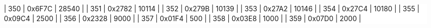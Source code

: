 |     350 | 0x6F7C      |       28540 |
|     351 | 0x2782      |       10114 |
|     352 | 0x279B      |       10139 |
|     353 | 0x27A2      |       10146 |
|     354 | 0x27C4      |       10180 |
|     355 | 0x09C4      |        2500 |
|     356 | 0x2328      |        9000 |
|     357 | 0x01F4      |         500 |
|     358 | 0x03E8      |        1000 |
|     359 | 0x07D0      |        2000 |
